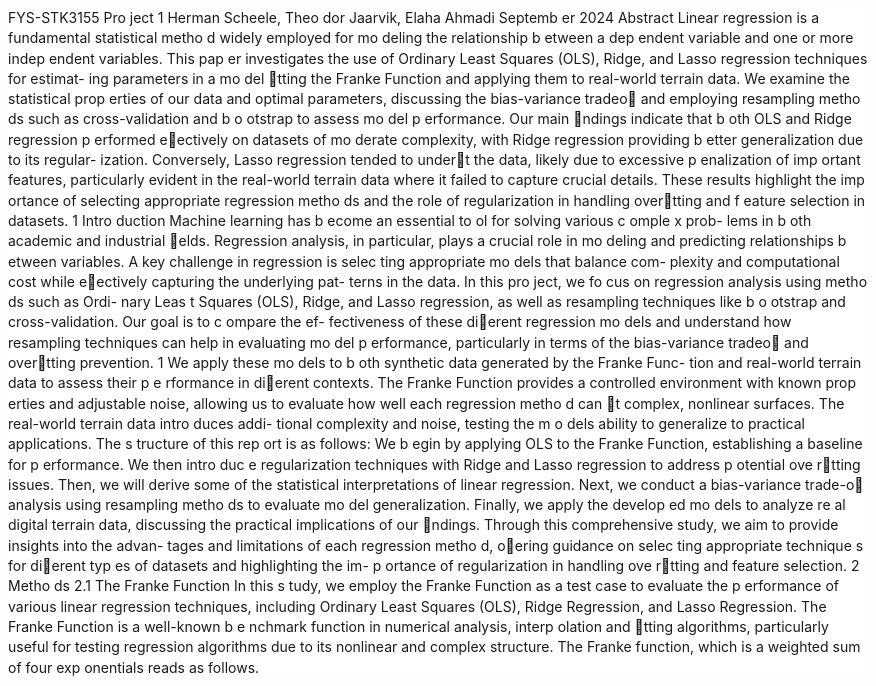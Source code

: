 FYS-STK3155 Pro ject 1
Herman Scheele, Theo dor Jaarvik, Elaha Ahmadi
Septemb er 2024
Abstract
Linear regression is a fundamental statistical metho d widely employed
for mo deling the relationship b etween a dep endent variable and one or
more indep endent variables. This pap er investigates the use of Ordinary
Least Squares (OLS), Ridge, and Lasso regression techniques for estimat-
ing parameters in a mo del tting the Franke Function and applying them
to real-world terrain data. We examine the statistical prop erties of our
data and optimal parameters, discussing the bias-variance tradeo and
employing resampling metho ds such as cross-validation and b o otstrap to
assess mo del p erformance. Our main ndings indicate that b oth OLS and
Ridge regression p erformed eectively on datasets of mo derate complexity,
with Ridge regression providing b etter generalization due to its regular-
ization. Conversely, Lasso regression tended to undert the data, likely
due to excessive p enalization of imp ortant features, particularly evident
in the real-world terrain data where it failed to capture crucial details.
These results highlight the imp ortance of selecting appropriate regression
metho ds and the role of regularization in handling overtting and f eature
selection in datasets.
1 Intro duction
Machine learning has b ecome an essential to ol for solving various c omple x prob-
lems in b oth academic and industrial elds. Regression analysis, in particular,
plays a crucial role in mo deling and predicting relationships b etween variables.
A key challenge in regression is selec ting appropriate mo dels that balance com-
plexity and computational cost while eectively capturing the underlying pat-
terns in the data.
In this pro ject, we fo cus on regression analysis using metho ds such as Ordi-
nary Leas t Squares (OLS), Ridge, and Lasso regression, as well as resampling
techniques like b o otstrap and cross-validation. Our goal is to c ompare the ef-
fectiveness of these dierent regression mo dels and understand how resampling
techniques can help in evaluating mo del p erformance, particularly in terms of
the bias-variance tradeo and overtting prevention.
1
We apply these mo dels to b oth synthetic data generated by the Franke Func-
tion and real-world terrain data to assess their p e rformance in dierent contexts.
The Franke Function provides a controlled environment with known prop erties
and adjustable noise, allowing us to evaluate how well each regression metho d
can t complex, nonlinear surfaces. The real-world terrain data intro duces addi-
tional complexity and noise, testing the m o dels ability to generalize to practical
applications.
The s tructure of this rep ort is as follows: We b egin by applying OLS to the
Franke Function, establishing a baseline for p erformance. We then intro duc e
regularization techniques with Ridge and Lasso regression to address p otential
ove rtting issues. Then, we will derive some of the statistical interpretations
of linear regression. Next, we conduct a bias-variance trade-o analysis using
resampling metho ds to evaluate mo del generalization. Finally, we apply the
develop ed mo dels to analyze re al digital terrain data, discussing the practical
implications of our ndings.
Through this comprehensive study, we aim to provide insights into the advan-
tages and limitations of each regression metho d, oering guidance on selec ting
appropriate technique s for dierent typ es of datasets and highlighting the im-
p ortance of regularization in handling ove rtting and feature selection.
2 Metho ds
2.1 The Franke Function
In this s tudy, we employ the Franke Function as a test case to evaluate the
p erformance of various linear regression techniques, including Ordinary Least
Squares (OLS), Ridge Regression, and Lasso Regression. The Franke Function
is a well-known b e nchmark function in numerical analysis, interp olation and
tting algorithms, particularly useful for testing regression algorithms due to
its nonlinear and complex structure.
The Franke function, which is a weighted sum of four exp onentials reads as
follows.